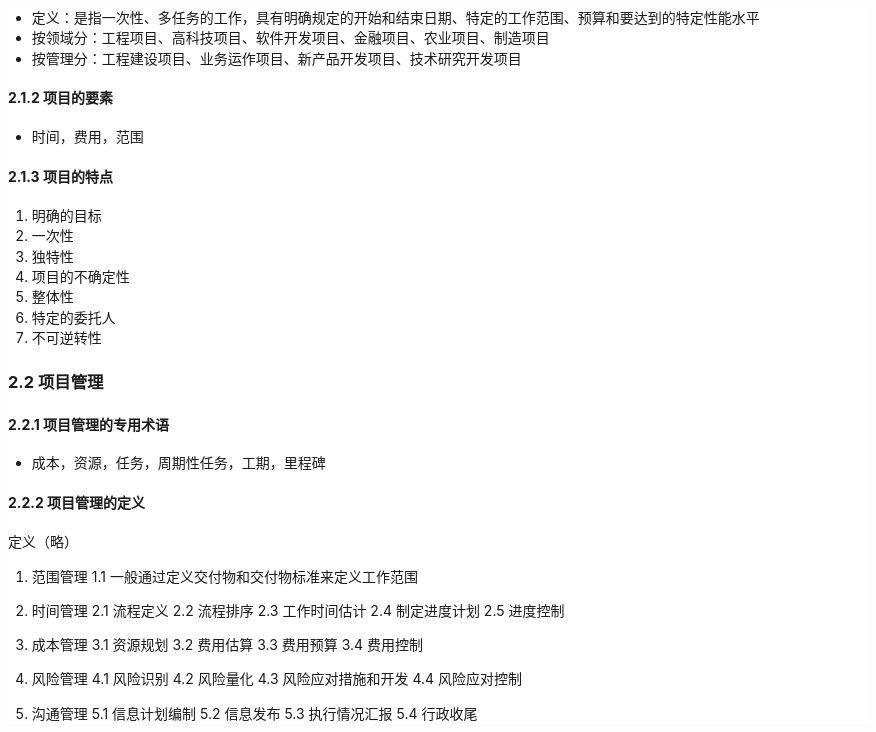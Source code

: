 * 定义：是指一次性、多任务的工作，具有明确规定的开始和结束日期、特定的工作范围、预算和要达到的特定性能水平
* 按领域分：工程项目、高科技项目、软件开发项目、金融项目、农业项目、制造项目
* 按管理分：工程建设项目、业务运作项目、新产品开发项目、技术研究开发项目

#### 2.1.2 项目的要素

* 时间，费用，范围

#### 2.1.3 项目的特点

1. 明确的目标
2. 一次性
3. 独特性
4. 项目的不确定性
5. 整体性
6. 特定的委托人
7. 不可逆转性

### 2.2 项目管理

#### 2.2.1 项目管理的专用术语

* 成本，资源，任务，周期性任务，工期，里程碑

#### 2.2.2 项目管理的定义

定义（略）

1. 范围管理
  1.1 一般通过定义交付物和交付物标准来定义工作范围

2. 时间管理
  2.1 流程定义
  2.2 流程排序
  2.3 工作时间估计
  2.4 制定进度计划
  2.5 进度控制

3. 成本管理
  3.1 资源规划
  3.2 费用估算
  3.3 费用预算
  3.4 费用控制

4. 风险管理
  4.1 风险识别
  4.2 风险量化
  4.3 风险应对措施和开发
  4.4 风险应对控制

5. 沟通管理
  5.1 信息计划编制
  5.2 信息发布
  5.3 执行情况汇报
  5.4 行政收尾
